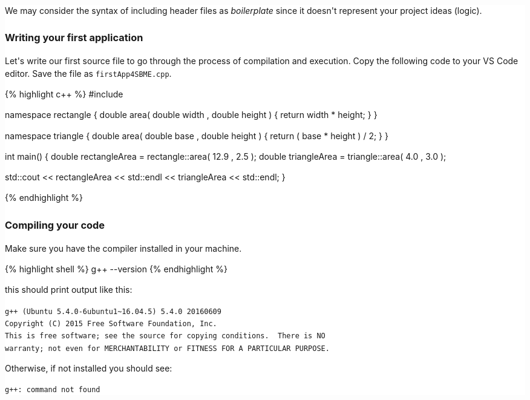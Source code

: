 We may consider the syntax of including header files as *boilerplate* since it doesn't represent your project ideas (logic). 

### Writing your first application

Let's write our first source file to go through the process of compilation and execution. Copy the following code to your VS Code editor. Save the file as `firstApp4SBME.cpp`.

{% highlight c++ %}
#include <iostream>

namespace rectangle
{
  double area( double width , double height )
  {
    return width * height;
  }
}

namespace triangle
{
  double area( double base , double height )
  {
    return ( base * height ) / 2;
  }
}

int main()
{
  double rectangleArea = rectangle::area( 12.9 , 2.5 );
  double triangleArea = triangle::area( 4.0 , 3.0 );

  std::cout << rectangleArea << std::endl << triangleArea << std::endl;
}

{% endhighlight %}

### Compiling your code

Make sure you have the compiler installed in your machine.

{% highlight shell %}
g++ --version
{% endhighlight %}

this should print output like this:

```shell
g++ (Ubuntu 5.4.0-6ubuntu1~16.04.5) 5.4.0 20160609
Copyright (C) 2015 Free Software Foundation, Inc.
This is free software; see the source for copying conditions.  There is NO
warranty; not even for MERCHANTABILITY or FITNESS FOR A PARTICULAR PURPOSE.
```

Otherwise, if not installed you should see:

```shell
g++: command not found
```
